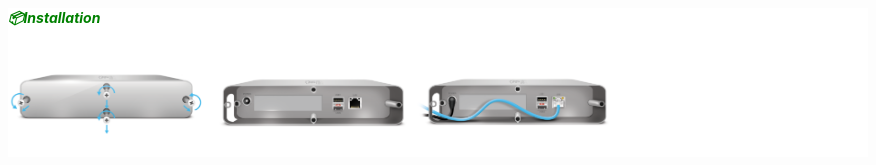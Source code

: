   ##### <p style="color:green;">__📦Installation__</p>

  <p>

  <img src="Images/HC@ install1.png" width="200" height="100">
  <img src="Images/HC2 install2.png" width="200" height="100">
  <img src="Images/HC@ install3.png" width="200" height="100">
